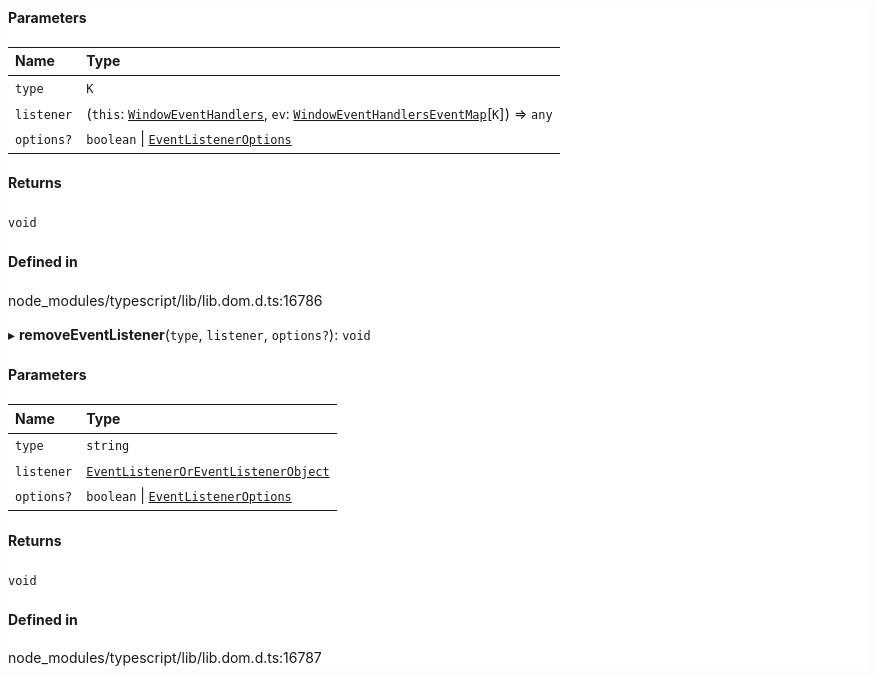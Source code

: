 #### Parameters

| Name | Type |
| :------ | :------ |
| `type` | `K` |
| `listener` | (`this`: [`WindowEventHandlers`](annotation_annotation_layer_state._internal_.WindowEventHandlers.md), `ev`: [`WindowEventHandlersEventMap`](annotation_annotation_layer_state._internal_.WindowEventHandlersEventMap.md)[`K`]) => `any` |
| `options?` | `boolean` \| [`EventListenerOptions`](annotation_annotation_layer_state._internal_.EventListenerOptions.md) |

#### Returns

`void`

#### Defined in

node_modules/typescript/lib/lib.dom.d.ts:16786

▸ **removeEventListener**(`type`, `listener`, `options?`): `void`

#### Parameters

| Name | Type |
| :------ | :------ |
| `type` | `string` |
| `listener` | [`EventListenerOrEventListenerObject`](../modules/annotation_annotation_layer_state._internal_.md#eventlisteneroreventlistenerobject) |
| `options?` | `boolean` \| [`EventListenerOptions`](annotation_annotation_layer_state._internal_.EventListenerOptions.md) |

#### Returns

`void`

#### Defined in

node_modules/typescript/lib/lib.dom.d.ts:16787
